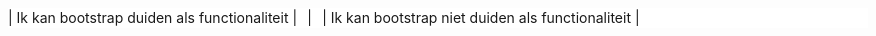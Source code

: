 | Ik kan bootstrap duiden als functionaliteit                                                              |                                                                                                               |                                                                                            | Ik kan bootstrap niet duiden als functionaliteit                               |
